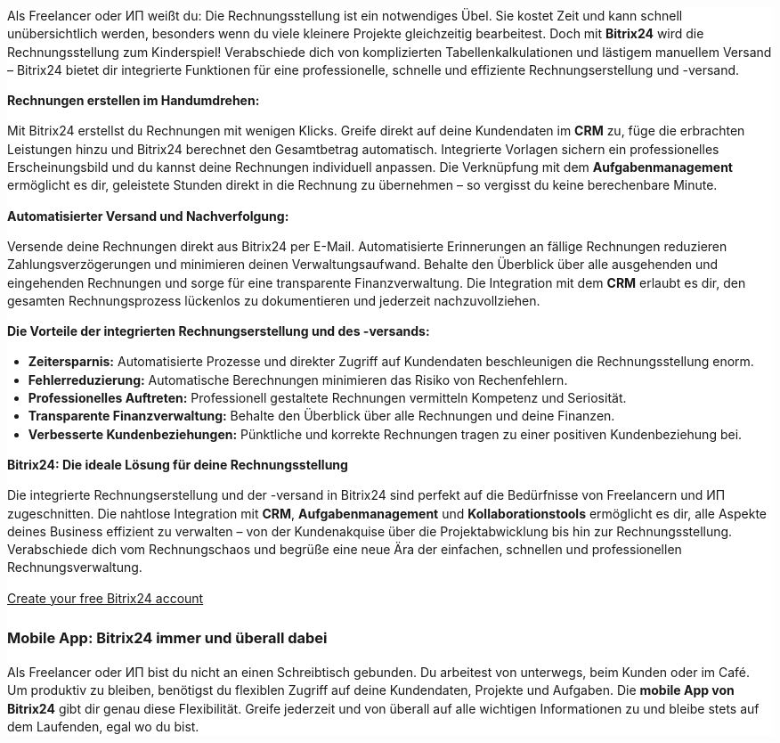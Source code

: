 Als Freelancer oder ИП weißt du: Die Rechnungsstellung ist ein notwendiges Übel.  Sie kostet Zeit und  kann schnell unübersichtlich werden, besonders wenn du  viele  kleinere Projekte gleichzeitig bearbeitest.  Doch  mit **Bitrix24** wird die Rechnungsstellung zum Kinderspiel!  Verabschiede dich von  komplizierten Tabellenkalkulationen und  lästigem  manuellem  Versand –  Bitrix24  bietet dir  integrierte  Funktionen  für  eine  professionelle,  schnelle  und  effiziente  Rechnungserstellung  und  -versand.

**Rechnungen erstellen im Handumdrehen:**

Mit Bitrix24 erstellst du  Rechnungen  mit  wenigen Klicks.  Greife direkt auf deine  Kundendaten  im  **CRM**  zu,  füge  die  erbrachten Leistungen hinzu  und  Bitrix24  berechnet  den  Gesamtbetrag  automatisch.  Integrierte  Vorlagen  sichern  ein  professionelles  Erscheinungsbild  und  du  kannst  deine  Rechnungen  individuell  anpassen.  Die  Verknüpfung  mit  dem  **Aufgabenmanagement**  ermöglicht  es  dir,  geleistete  Stunden  direkt  in  die  Rechnung  zu  übernehmen  – so  vergisst  du  keine  berechenbare  Minute.

**Automatisierter Versand und  Nachverfolgung:**

Versende  deine  Rechnungen  direkt  aus  Bitrix24  per  E-Mail.  Automatisierte  Erinnerungen  an  fällige  Rechnungen  reduzieren  Zahlungsverzögerungen  und  minimieren  deinen  Verwaltungsaufwand.  Behalte  den  Überblick  über  alle  ausgehenden  und  eingehenden  Rechnungen  und  sorge  für  eine  transparente  Finanzverwaltung.  Die  Integration  mit  dem  **CRM**  erlaubt  es  dir,  den  gesamten  Rechnungsprozess  lückenlos  zu  dokumentieren  und  jederzeit  nachzuvollziehen.

**Die Vorteile der integrierten Rechnungserstellung und des -versands:**

* **Zeitersparnis:**  Automatisierte  Prozesse  und  direkter  Zugriff  auf  Kundendaten  beschleunigen  die  Rechnungsstellung  enorm.
* **Fehlerreduzierung:**  Automatische  Berechnungen  minimieren  das  Risiko  von  Rechenfehlern.
* **Professionelles  Auftreten:**  Professionell  gestaltete  Rechnungen  vermitteln  Kompetenz  und  Seriosität.
* **Transparente  Finanzverwaltung:**  Behalte  den  Überblick  über  alle  Rechnungen  und  deine  Finanzen.
* **Verbesserte  Kundenbeziehungen:**  Pünktliche  und  korrekte  Rechnungen  tragen  zu  einer  positiven  Kundenbeziehung  bei.

**Bitrix24:  Die  ideale  Lösung  für  deine  Rechnungsstellung**

Die  integrierte  Rechnungserstellung  und  der  -versand  in  Bitrix24  sind  perfekt  auf  die  Bedürfnisse  von  Freelancern  und  ИП  zugeschnitten.  Die  nahtlose  Integration  mit  **CRM**,  **Aufgabenmanagement**  und  **Kollaborationstools**  ermöglicht  es  dir,  alle  Aspekte  deines  Business  effizient  zu  verwalten  –  von  der  Kundenakquise  über  die  Projektabwicklung  bis  hin  zur  Rechnungsstellung.  Verabschiede  dich  vom  Rechnungschaos  und  begrüße  eine  neue  Ära  der  einfachen,  schnellen  und  professionellen  Rechnungsverwaltung.


<a href="https://www.bitrix24.com/create.php?p=25482205&p1=3.CRM%D0%B4%D0%BB%D1%8F%D1%84%D1%80%D0%B8%D0%BB%D0%B0%D0%BD%D1%81%D0%B5%D1%80%D0%BE%D0%B2%D0%B8%D0%98%D0%9F%3A%D0%9A%D0%B0%D0%BA%D0%BE%D1%80%D0%B3%D0%B0%D0%BD%D0%B8%D0%B7%D0%BE%D0%B2%D0%B0%D1%82%D1%8C%D0%BA%D0%BB%D0%B8%D0%B5%D0%BD%D1%82%D0%BE%D0%B2%D0%B8%D0%BD%D0%B5%D1%81%D0%BE%D0%B9%D1%82%D0%B8%D1%81%D1%83%D0%BC%D0%B0" rel="noindex nofollow">Create your free Bitrix24 account</a>

### Mobile App:  Bitrix24 immer und überall dabei

Als Freelancer oder ИП bist du nicht an einen Schreibtisch gebunden. Du arbeitest von unterwegs, beim Kunden oder im Café.  Um  produktiv  zu  bleiben,  benötigst  du  flexiblen  Zugriff  auf  deine  Kundendaten,  Projekte  und  Aufgaben.  Die **mobile App von Bitrix24**  gibt  dir  genau  diese  Flexibilität.  Greife  jederzeit  und  von  überall  auf  alle  wichtigen  Informationen  zu  und  bleibe  stets  auf  dem  Laufenden,  egal  wo  du  bist.


